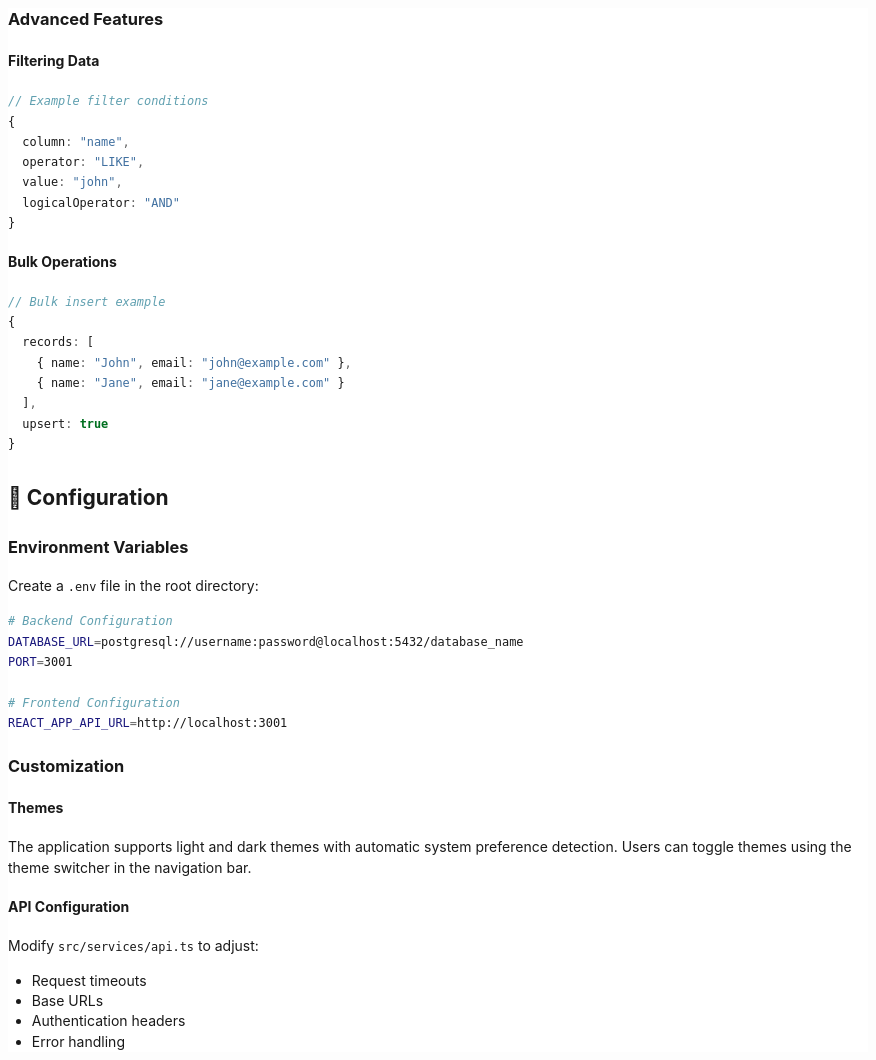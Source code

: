 ### Advanced Features

#### Filtering Data

```typescript
// Example filter conditions
{
  column: "name",
  operator: "LIKE",
  value: "john",
  logicalOperator: "AND"
}
```

#### Bulk Operations

```typescript
// Bulk insert example
{
  records: [
    { name: "John", email: "john@example.com" },
    { name: "Jane", email: "jane@example.com" }
  ],
  upsert: true
}
```

## 🔧 Configuration

### Environment Variables

Create a `.env` file in the root directory:

```bash
# Backend Configuration
DATABASE_URL=postgresql://username:password@localhost:5432/database_name
PORT=3001

# Frontend Configuration
REACT_APP_API_URL=http://localhost:3001
```

### Customization

#### Themes

The application supports light and dark themes with automatic system preference detection. Users can toggle themes using the theme switcher in the navigation bar.

#### API Configuration

Modify `src/services/api.ts` to adjust:

- Request timeouts
- Base URLs
- Authentication headers
- Error handling
